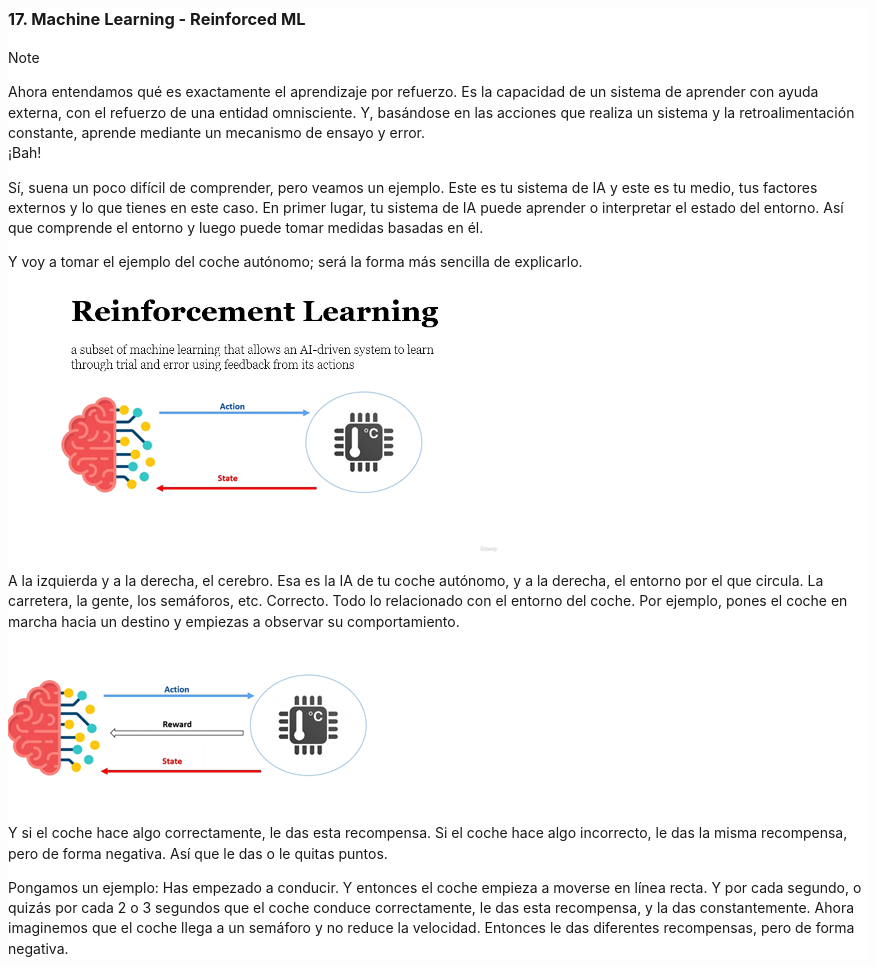 
### 17. Machine Learning - Reinforced ML

>[!NOTE]
>
>Ahora entendamos qué es exactamente el aprendizaje por refuerzo.
>Es la capacidad de un sistema de aprender con ayuda externa, con el refuerzo de una entidad omnisciente.
>Y, basándose en las acciones que realiza un sistema y la retroalimentación constante, aprende mediante un mecanismo de ensayo y error.</br>
>¡Bah!
>
>Sí, suena un poco difícil de comprender, pero veamos un ejemplo.
>Este es tu sistema de IA y este es tu medio, tus factores externos y lo que tienes en este caso.
>En primer lugar, tu sistema de IA puede aprender o interpretar el estado del entorno.
>Así que comprende el entorno y luego puede tomar medidas basadas en él.
>
>Y voy a tomar el ejemplo del coche autónomo; será la forma más sencilla de explicarlo.
>
>![Reinforcement Lerning](images/2025-08-05_162834.png "Reinforcement Lerning")
>
>A la izquierda y a la derecha, el cerebro.
>Esa es la IA de tu coche autónomo, y a la derecha, el entorno por el que circula.
>La carretera, la gente, los semáforos, etc.
>Correcto.
>Todo lo relacionado con el entorno del coche.
>Por ejemplo, pones el coche en marcha hacia un destino y empiezas a observar su comportamiento.
>
>![Reward=Recompensa](images/2025-08-05_163231.png "Reward=Recompensa")
>
>Y si el coche hace algo correctamente, le das esta recompensa.
>Si el coche hace algo incorrecto, le das la misma recompensa, pero de forma negativa.
>Así que le das o le quitas puntos.
>
>Pongamos un ejemplo:
>Has empezado a conducir.
>Y entonces el coche empieza a moverse en línea recta.
>Y por cada segundo, o quizás por cada 2 o 3 segundos que el coche conduce correctamente, le das esta recompensa, y la das constantemente.
>Ahora imaginemos que el coche llega a un semáforo y no reduce la velocidad.
>Entonces le das diferentes recompensas, pero de forma negativa.
